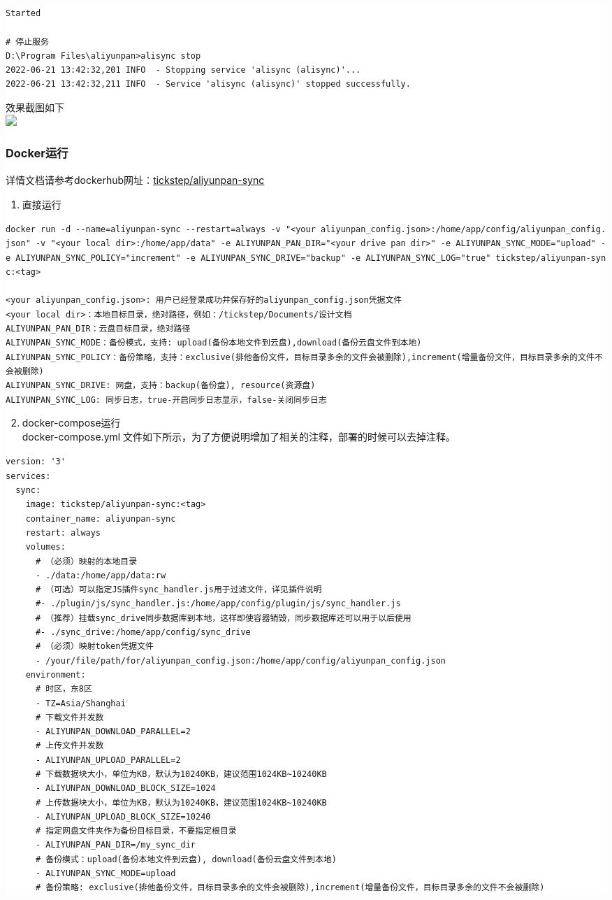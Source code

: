 ```
Started

# 停止服务
D:\Program Files\aliyunpan>alisync stop
2022-06-21 13:42:32,201 INFO  - Stopping service 'alisync (alisync)'...
2022-06-21 13:42:32,211 INFO  - Service 'alisync (alisync)' stopped successfully.
```
效果截图如下   
![](../assets/images/win10-alisync-service-bg.png)

### Docker运行
详情文档请参考dockerhub网址：[tickstep/aliyunpan-sync](https://hub.docker.com/r/tickstep/aliyunpan-sync)

1. 直接运行
```
docker run -d --name=aliyunpan-sync --restart=always -v "<your aliyunpan_config.json>:/home/app/config/aliyunpan_config.json" -v "<your local dir>:/home/app/data" -e ALIYUNPAN_PAN_DIR="<your drive pan dir>" -e ALIYUNPAN_SYNC_MODE="upload" -e ALIYUNPAN_SYNC_POLICY="increment" -e ALIYUNPAN_SYNC_DRIVE="backup" -e ALIYUNPAN_SYNC_LOG="true" tickstep/aliyunpan-sync:<tag>
  
<your aliyunpan_config.json>: 用户已经登录成功并保存好的aliyunpan_config.json凭据文件
<your local dir>：本地目标目录，绝对路径，例如：/tickstep/Documents/设计文档
ALIYUNPAN_PAN_DIR：云盘目标目录，绝对路径
ALIYUNPAN_SYNC_MODE：备份模式，支持: upload(备份本地文件到云盘),download(备份云盘文件到本地)
ALIYUNPAN_SYNC_POLICY：备份策略，支持：exclusive(排他备份文件，目标目录多余的文件会被删除),increment(增量备份文件，目标目录多余的文件不会被删除)
ALIYUNPAN_SYNC_DRIVE: 网盘，支持：backup(备份盘), resource(资源盘)
ALIYUNPAN_SYNC_LOG: 同步日志，true-开启同步日志显示，false-关闭同步日志
```

2. docker-compose运行   
   docker-compose.yml 文件如下所示，为了方便说明增加了相关的注释，部署的时候可以去掉注释。

```
version: '3'
services:
  sync:
    image: tickstep/aliyunpan-sync:<tag>
    container_name: aliyunpan-sync
    restart: always
    volumes:
      # （必须）映射的本地目录
      - ./data:/home/app/data:rw
      # （可选）可以指定JS插件sync_handler.js用于过滤文件，详见插件说明
      #- ./plugin/js/sync_handler.js:/home/app/config/plugin/js/sync_handler.js
      # （推荐）挂载sync_drive同步数据库到本地，这样即使容器销毁，同步数据库还可以用于以后使用
      #- ./sync_drive:/home/app/config/sync_drive
      # （必须）映射token凭据文件
      - /your/file/path/for/aliyunpan_config.json:/home/app/config/aliyunpan_config.json
    environment:
      # 时区，东8区
      - TZ=Asia/Shanghai
      # 下载文件并发数
      - ALIYUNPAN_DOWNLOAD_PARALLEL=2
      # 上传文件并发数
      - ALIYUNPAN_UPLOAD_PARALLEL=2
      # 下载数据块大小，单位为KB，默认为10240KB，建议范围1024KB~10240KB
      - ALIYUNPAN_DOWNLOAD_BLOCK_SIZE=1024
      # 上传数据块大小，单位为KB，默认为10240KB，建议范围1024KB~10240KB
      - ALIYUNPAN_UPLOAD_BLOCK_SIZE=10240
      # 指定网盘文件夹作为备份目标目录，不要指定根目录
      - ALIYUNPAN_PAN_DIR=/my_sync_dir
      # 备份模式：upload(备份本地文件到云盘), download(备份云盘文件到本地)
      - ALIYUNPAN_SYNC_MODE=upload
      # 备份策略: exclusive(排他备份文件，目标目录多余的文件会被删除),increment(增量备份文件，目标目录多余的文件不会被删除)
```